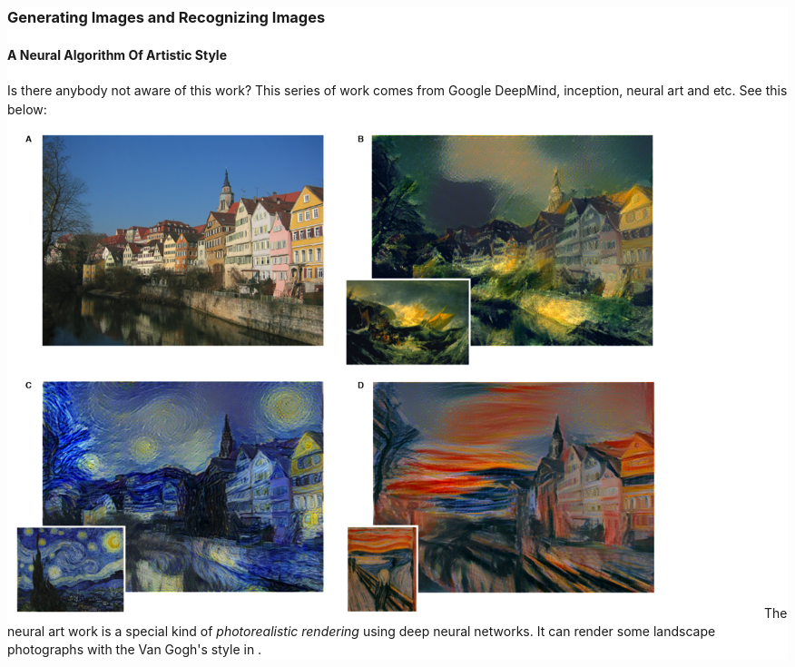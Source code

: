 ### Generating Images and Recognizing Images

#### A Neural Algorithm Of Artistic Style

Is there anybody not aware of this work? This series of work comes from Google DeepMind, inception, neural art and etc. See this below:
![neural artworks](/images/nips15_dl_4.png)
The neural art work is a special kind of *photorealistic rendering* using deep neural networks. It can render some landscape photographs with the Van Gogh's style in <Starry Night>.
